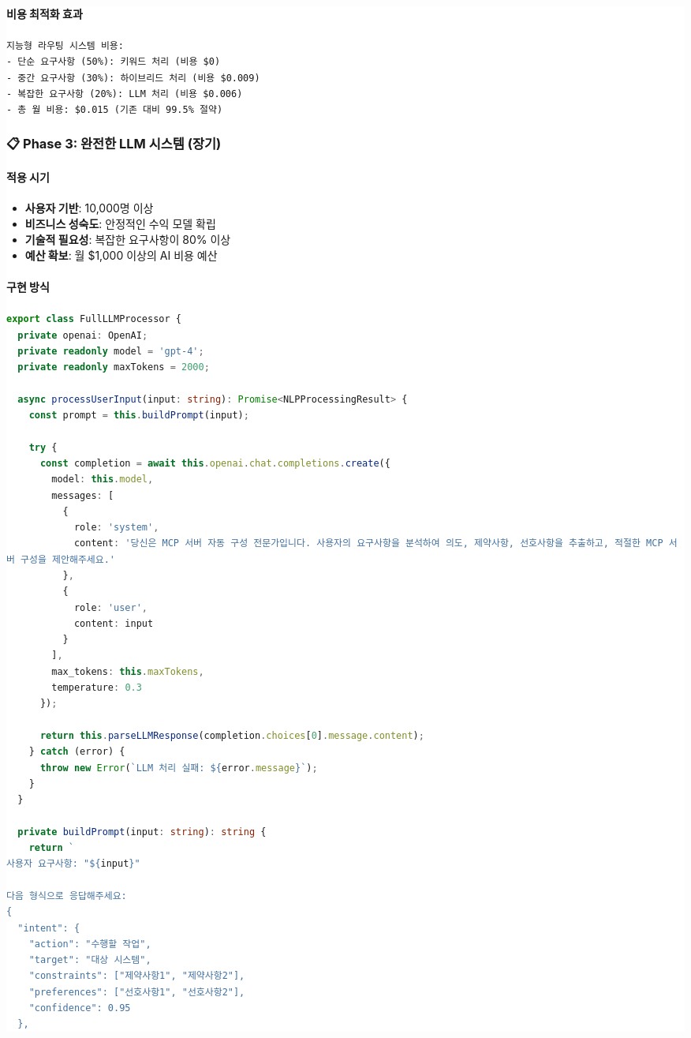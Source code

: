 #### **비용 최적화 효과**
```
지능형 라우팅 시스템 비용:
- 단순 요구사항 (50%): 키워드 처리 (비용 $0)
- 중간 요구사항 (30%): 하이브리드 처리 (비용 $0.009)
- 복잡한 요구사항 (20%): LLM 처리 (비용 $0.006)
- 총 월 비용: $0.015 (기존 대비 99.5% 절약)
```

### **📋 Phase 3: 완전한 LLM 시스템 (장기)**

#### **적용 시기**
- **사용자 기반**: 10,000명 이상
- **비즈니스 성숙도**: 안정적인 수익 모델 확립
- **기술적 필요성**: 복잡한 요구사항이 80% 이상
- **예산 확보**: 월 $1,000 이상의 AI 비용 예산

#### **구현 방식**
```typescript
export class FullLLMProcessor {
  private openai: OpenAI;
  private readonly model = 'gpt-4';
  private readonly maxTokens = 2000;

  async processUserInput(input: string): Promise<NLPProcessingResult> {
    const prompt = this.buildPrompt(input);
    
    try {
      const completion = await this.openai.chat.completions.create({
        model: this.model,
        messages: [
          {
            role: 'system',
            content: '당신은 MCP 서버 자동 구성 전문가입니다. 사용자의 요구사항을 분석하여 의도, 제약사항, 선호사항을 추출하고, 적절한 MCP 서버 구성을 제안해주세요.'
          },
          {
            role: 'user',
            content: input
          }
        ],
        max_tokens: this.maxTokens,
        temperature: 0.3
      });

      return this.parseLLMResponse(completion.choices[0].message.content);
    } catch (error) {
      throw new Error(`LLM 처리 실패: ${error.message}`);
    }
  }

  private buildPrompt(input: string): string {
    return `
사용자 요구사항: "${input}"

다음 형식으로 응답해주세요:
{
  "intent": {
    "action": "수행할 작업",
    "target": "대상 시스템",
    "constraints": ["제약사항1", "제약사항2"],
    "preferences": ["선호사항1", "선호사항2"],
    "confidence": 0.95
  },
```